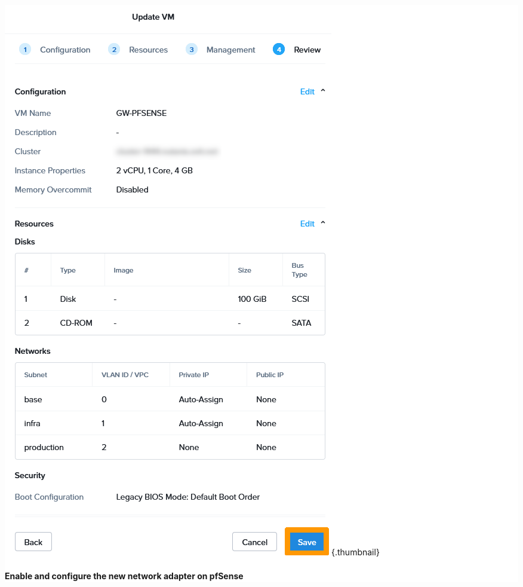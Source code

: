 ![09 update-vm-pfsense 07](images/09-update-vm-pfsense07.png){.thumbnail}

#### Enable and configure the new network adapter on pfSense
